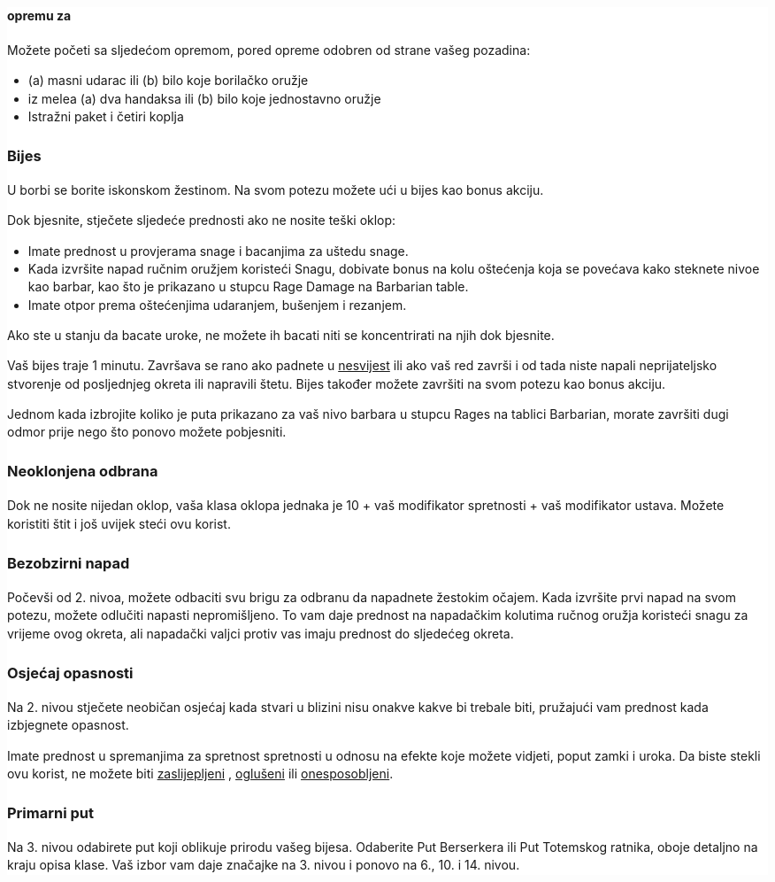 
#### **opremu za**

Možete početi sa sljedećom opremom, pored opreme odobren od strane vašeg pozadina:

*   (a) masni udarac ili (b) bilo koje borilačko oružje
*   iz melea (a) dva handaksa ili (b) bilo koje jednostavno oružje
*   Istražni paket i četiri koplja

### Bijes

U borbi se borite iskonskom žestinom. Na svom potezu možete ući u bijes kao bonus akciju.

Dok bjesnite, stječete sljedeće prednosti ako ne nosite teški oklop:
*   Imate prednost u provjerama snage i bacanjima za uštedu snage.
*   Kada izvršite napad ručnim oružjem koristeći Snagu, dobivate bonus na kolu oštećenja koja se povećava kako steknete nivoe kao barbar, kao što je prikazano u stupcu Rage Damage na Barbarian table.
*   Imate otpor prema oštećenjima udaranjem, bušenjem i rezanjem.

Ako ste u stanju da bacate uroke, ne možete ih bacati niti se koncentrirati na njih dok bjesnite.

Vaš bijes traje 1 minutu. Završava se rano ako padnete u [nesvijest](https://www.dndbeyond.com/compendium/rules/basic-rules/appendix-a-conditions#Unconscious) ili ako vaš red završi i od tada niste napali neprijateljsko stvorenje od posljednjeg okreta ili napravili štetu. Bijes također možete završiti na svom potezu kao bonus akciju.

Jednom kada izbrojite koliko je puta prikazano za vaš nivo barbara u stupcu Rages na tablici Barbarian, morate završiti dugi odmor prije nego što ponovo možete pobjesniti.

### Neoklonjena odbrana

Dok ne nosite nijedan oklop, vaša klasa oklopa jednaka je 10 + vaš modifikator spretnosti + vaš modifikator ustava. Možete koristiti štit i još uvijek steći ovu korist.

### Bezobzirni napad

Počevši od 2. nivoa, možete odbaciti svu brigu za odbranu da napadnete žestokim očajem. Kada izvršite prvi napad na svom potezu, možete odlučiti napasti nepromišljeno. To vam daje prednost na napadačkim kolutima ručnog oružja koristeći snagu za vrijeme ovog okreta, ali napadački valjci protiv vas imaju prednost do sljedećeg okreta.

### Osjećaj opasnosti

Na 2. nivou stječete neobičan osjećaj kada stvari u blizini nisu onakve kakve bi trebale biti, pružajući vam prednost kada izbjegnete opasnost.

Imate prednost u spremanjima za spretnost spretnosti u odnosu na efekte koje možete vidjeti, poput zamki i uroka. Da biste stekli ovu korist, ne možete biti [zaslijepljeni](https://www.dndbeyond.com/compendium/rules/basic-rules/appendix-a-conditions#Blinded) , [oglušeni](https://www.dndbeyond.com/compendium/rules/basic-rules/appendix-a-conditions#Deafened) ili [onesposobljeni](https://www.dndbeyond.com/compendium/rules/basic-rules/appendix-a-conditions#Incapacitated).


### Primarni put

Na 3. nivou odabirete put koji oblikuje prirodu vašeg bijesa. Odaberite Put Berserkera ili Put Totemskog ratnika, oboje detaljno na kraju opisa klase. Vaš izbor vam daje značajke na 3. nivou i ponovo na 6., 10. i 14. nivou.
